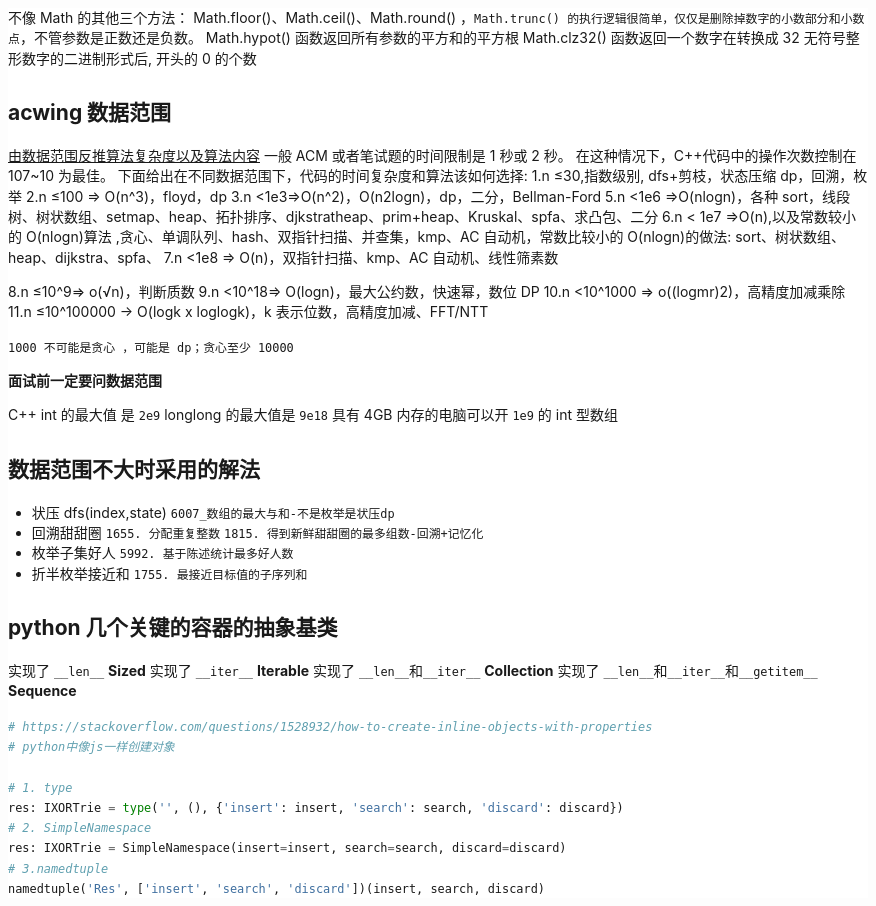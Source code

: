 不像 Math 的其他三个方法： Math.floor()、Math.ceil()、Math.round() ，`Math.trunc() 的执行逻辑很简单，仅仅是删除掉数字的小数部分和小数点`，不管参数是正数还是负数。
Math.hypot() 函数返回所有参数的平方和的平方根
Math.clz32() 函数返回一个数字在转换成 32 无符号整形数字的二进制形式后, 开头的 0 的个数

## acwing 数据范围

[由数据范围反推算法复杂度以及算法内容](https://www.acwing.com/blog/content/32/)
一般 ACM 或者笔试题的时间限制是 1 秒或 2 秒。
在这种情况下，C++代码中的操作次数控制在 107~10 为最佳。
下面给出在不同数据范围下，代码的时间复杂度和算法该如何选择:
1.n ≤30,指数级别, dfs+剪枝，状态压缩 dp，回溯，枚举
2.n ≤100 => O(n^3)，floyd，dp
3.n <1e3=>O(n^2)，O(n2logn)，dp，二分，Bellman-Ford
5.n <1e6 =>O(nlogn)，各种 sort，线段树、树状数组、setmap、heap、拓扑排序、djkstratheap、prim+heap、Kruskal、spfa、求凸包、二分
6.n < 1e7 =>O(n),以及常数较小的 O(nlogn)算法 ,贪心、单调队列、hash、双指针扫描、并查集，kmp、AC 自动机，常数比较小的 O(nlogn)的做法: sort、树状数组、heap、dijkstra、spfa、
7.n <1e8 => O(n)，双指针扫描、kmp、AC 自动机、线性筛素数

8.n ≤10^9=> o(√n)，判断质数
9.n <10^18=> O(logn)，最大公约数，快速幂，数位 DP
10.n <10^1000 => o((logmr)2)，高精度加减乘除
11.n ≤10^100000 -> O(logk x loglogk)，k 表示位数，高精度加减、FFT/NTT

`1000 不可能是贪心 ，可能是 dp；贪心至少 10000`

**面试前一定要问数据范围**

C++
int 的最大值 是 `2e9`
longlong 的最大值是 `9e18`
具有 4GB 内存的电脑可以开 `1e9` 的 int 型数组

## 数据范围不大时采用的解法

- 状压 dfs(index,state)
  `6007_数组的最大与和-不是枚举是状压dp`
- 回溯甜甜圈
  `1655. 分配重复整数`
  `1815. 得到新鲜甜甜圈的最多组数-回溯+记忆化`
- 枚举子集好人
  `5992. 基于陈述统计最多好人数`
- 折半枚举接近和
  `1755. 最接近目标值的子序列和`

## python 几个关键的容器的抽象基类

实现了 `__len__` **Sized**
实现了 `__iter__` **Iterable**
实现了 `__len__`和`__iter__` **Collection**
实现了 `__len__`和`__iter__`和`__getitem__` **Sequence**

```py
# https://stackoverflow.com/questions/1528932/how-to-create-inline-objects-with-properties
# python中像js一样创建对象

# 1. type
res: IXORTrie = type('', (), {'insert': insert, 'search': search, 'discard': discard})
# 2. SimpleNamespace
res: IXORTrie = SimpleNamespace(insert=insert, search=search, discard=discard)
# 3.namedtuple
namedtuple('Res', ['insert', 'search', 'discard'])(insert, search, discard)
```
